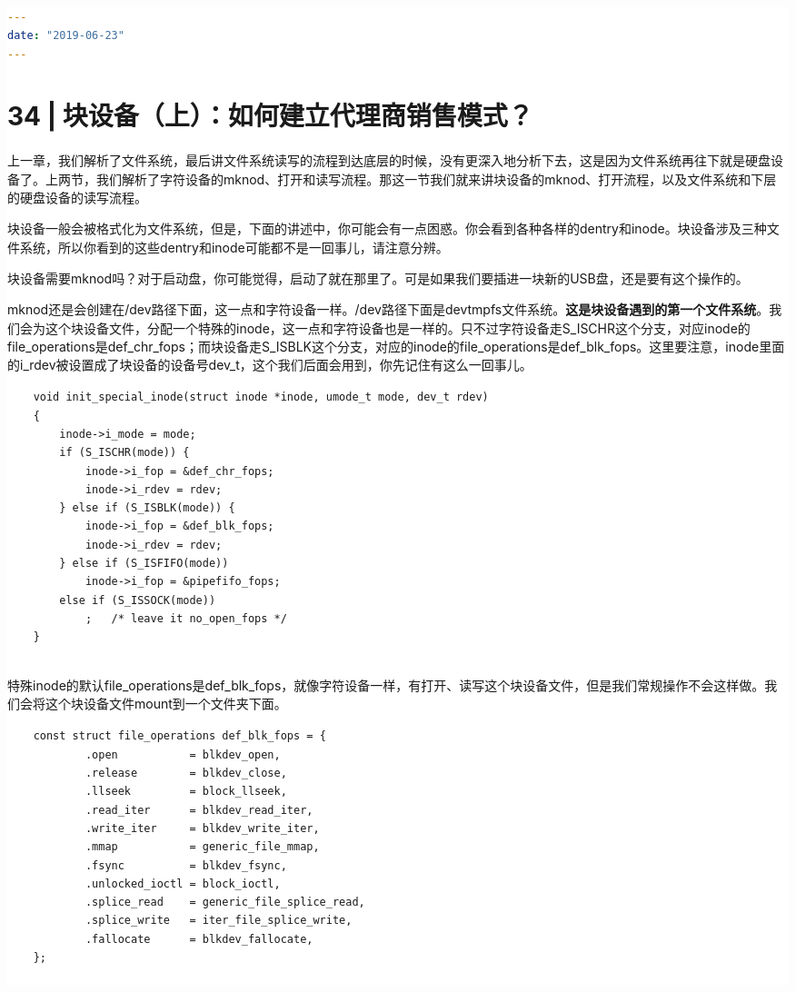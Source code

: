```yaml
---
date: "2019-06-23"
---  
```

      
# 34 | 块设备（上）：如何建立代理商销售模式？
上一章，我们解析了文件系统，最后讲文件系统读写的流程到达底层的时候，没有更深入地分析下去，这是因为文件系统再往下就是硬盘设备了。上两节，我们解析了字符设备的mknod、打开和读写流程。那这一节我们就来讲块设备的mknod、打开流程，以及文件系统和下层的硬盘设备的读写流程。

块设备一般会被格式化为文件系统，但是，下面的讲述中，你可能会有一点困惑。你会看到各种各样的dentry和inode。块设备涉及三种文件系统，所以你看到的这些dentry和inode可能都不是一回事儿，请注意分辨。

块设备需要mknod吗？对于启动盘，你可能觉得，启动了就在那里了。可是如果我们要插进一块新的USB盘，还是要有这个操作的。

mknod还是会创建在/dev路径下面，这一点和字符设备一样。/dev路径下面是devtmpfs文件系统。**这是块设备遇到的第一个文件系统**。我们会为这个块设备文件，分配一个特殊的inode，这一点和字符设备也是一样的。只不过字符设备走S\_ISCHR这个分支，对应inode的file\_operations是def\_chr\_fops；而块设备走S\_ISBLK这个分支，对应的inode的file\_operations是def\_blk\_fops。这里要注意，inode里面的i\_rdev被设置成了块设备的设备号dev\_t，这个我们后面会用到，你先记住有这么一回事儿。



```
    void init_special_inode(struct inode *inode, umode_t mode, dev_t rdev)
    {
    	inode->i_mode = mode;
    	if (S_ISCHR(mode)) {
    		inode->i_fop = &def_chr_fops;
    		inode->i_rdev = rdev;
    	} else if (S_ISBLK(mode)) {
    		inode->i_fop = &def_blk_fops;
    		inode->i_rdev = rdev;
    	} else if (S_ISFIFO(mode))
    		inode->i_fop = &pipefifo_fops;
    	else if (S_ISSOCK(mode))
    		;	/* leave it no_open_fops */
    }
    

```

特殊inode的默认file\_operations是def\_blk\_fops，就像字符设备一样，有打开、读写这个块设备文件，但是我们常规操作不会这样做。我们会将这个块设备文件mount到一个文件夹下面。

```
    const struct file_operations def_blk_fops = {
            .open           = blkdev_open,
            .release        = blkdev_close,
            .llseek         = block_llseek,
            .read_iter      = blkdev_read_iter,
            .write_iter     = blkdev_write_iter,
            .mmap           = generic_file_mmap,
            .fsync          = blkdev_fsync,
            .unlocked_ioctl = block_ioctl,
            .splice_read    = generic_file_splice_read,
            .splice_write   = iter_file_splice_write,
            .fallocate      = blkdev_fallocate,
    };
    

```
